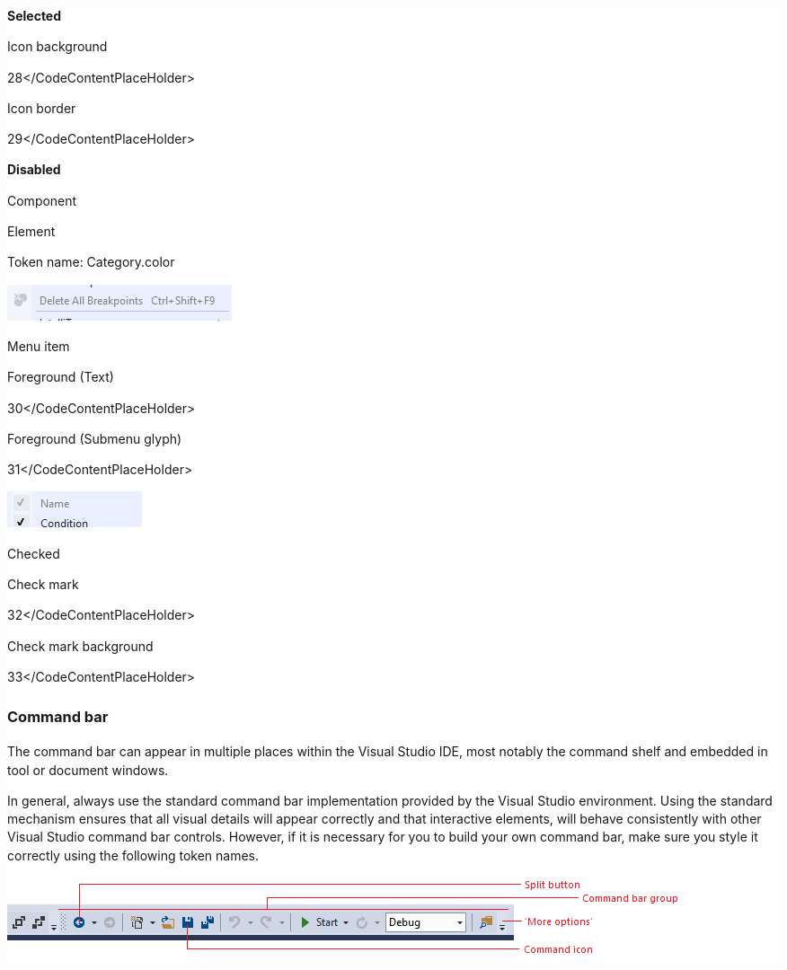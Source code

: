  **Selected**  
  
 Icon background  
  
 <CodeContentPlaceHolder>28\</CodeContentPlaceHolder>  
  
 Icon border  
  
 <CodeContentPlaceHolder>29\</CodeContentPlaceHolder>  
  
 **Disabled**  
  
 Component  
  
 Element  
  
 Token name: Category.color  
  
 ![Menu disabled](../vs140/media/0303-016_menudisabled.png "0303-016_MenuDisabled")  
  
 Menu item  
  
 Foreground (Text)  
  
 <CodeContentPlaceHolder>30\</CodeContentPlaceHolder>  
  
 Foreground (Submenu glyph)  
  
 <CodeContentPlaceHolder>31\</CodeContentPlaceHolder>  
  
 ![Menu disabled checked](../vs140/media/0303-017_menudisabledchecked.png "0303-017_MenuDisabledChecked")  
  
 Checked  
  
 Check mark  
  
 <CodeContentPlaceHolder>32\</CodeContentPlaceHolder>  
  
 Check mark background  
  
 <CodeContentPlaceHolder>33\</CodeContentPlaceHolder>  
  
### Command bar  
 The command bar can appear in multiple places within the Visual Studio IDE, most notably the command shelf and embedded in tool or document windows.  
  
 In general, always use the standard command bar implementation provided by the Visual Studio environment. Using the standard mechanism ensures that all visual details will appear correctly and that interactive elements, will behave consistently with other Visual Studio command bar controls. However, if it is necessary for you to build your own command bar, make sure you style it correctly using the following token names.  
  
 ![Command bar redline](../vs140/media/0303-018_commandbarredline.png "0303-018_CommandBarRedline")  
  
